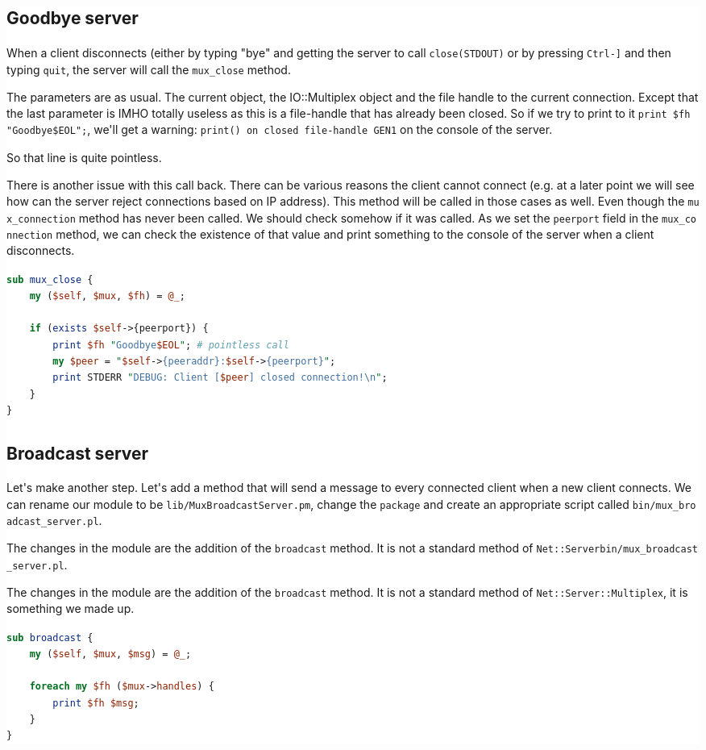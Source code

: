 ## Goodbye server

When a client disconnects (either by typing "bye" and getting the server to call
`close(STDOUT)` or by pressing `Ctrl-]` and then typing `quit`,
the server will call the `mux_close` method.

The parameters are as usual. The current object, the IO::Multiplex object and the
file handle to the current connection. Except that the last parameter is IMHO
totally useless as this is a file-handle that has already been closed.
So if we try to print to it `print $fh "Goodbye$EOL";`, we'll get a warning:
`print() on closed file-handle GEN1` on the console of the server.

So that line is quite pointless.

There is another issue with this call back. There can be various reasons the
client cannot connect (e.g. at a later point we will see how can the server
reject connections based on IP address). This method will be called in those
cases as well. Even though the `mux_connection` method has never been
called. We should check somehow if it was called. As we set the `peerport`
field in the `mux_connection` method, we can check the existence of
that value and print something to the console of the server when a
client disconnects.

```perl
sub mux_close {
    my ($self, $mux, $fh) = @_;

    if (exists $self->{peerport}) {
        print $fh "Goodbye$EOL"; # pointless call
        my $peer = "$self->{peeraddr}:$self->{peerport}";
        print STDERR "DEBUG: Client [$peer] closed connection!\n";
    }
}
```

## Broadcast server

Let's make another step. Let's add a method that will send a message
to every connected client when a new client connects.
We can rename our module to be `lib/MuxBroadcastServer.pm`,
change the `package` and create an appropriate script called
`bin/mux_broadcast_server.pl`.

The changes in the module are the addition of the `broadcast`
method. It is not a standard method of `Net::Serverbin/mux_broadcast_server.pl`.

The changes in the module are the addition of the `broadcast`
method. It is not a standard method of `Net::Server::Multiplex`,
it is something we made up.

```perl
sub broadcast {
    my ($self, $mux, $msg) = @_;

    foreach my $fh ($mux->handles) {
        print $fh $msg;
    }
}
```
